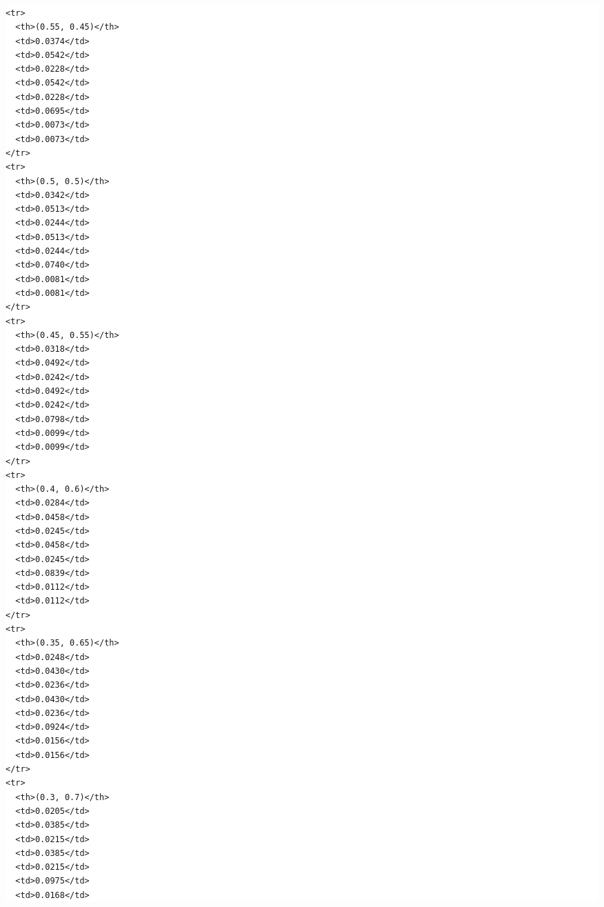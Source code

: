     <tr>
      <th>(0.55, 0.45)</th>
      <td>0.0374</td>
      <td>0.0542</td>
      <td>0.0228</td>
      <td>0.0542</td>
      <td>0.0228</td>
      <td>0.0695</td>
      <td>0.0073</td>
      <td>0.0073</td>
    </tr>
    <tr>
      <th>(0.5, 0.5)</th>
      <td>0.0342</td>
      <td>0.0513</td>
      <td>0.0244</td>
      <td>0.0513</td>
      <td>0.0244</td>
      <td>0.0740</td>
      <td>0.0081</td>
      <td>0.0081</td>
    </tr>
    <tr>
      <th>(0.45, 0.55)</th>
      <td>0.0318</td>
      <td>0.0492</td>
      <td>0.0242</td>
      <td>0.0492</td>
      <td>0.0242</td>
      <td>0.0798</td>
      <td>0.0099</td>
      <td>0.0099</td>
    </tr>
    <tr>
      <th>(0.4, 0.6)</th>
      <td>0.0284</td>
      <td>0.0458</td>
      <td>0.0245</td>
      <td>0.0458</td>
      <td>0.0245</td>
      <td>0.0839</td>
      <td>0.0112</td>
      <td>0.0112</td>
    </tr>
    <tr>
      <th>(0.35, 0.65)</th>
      <td>0.0248</td>
      <td>0.0430</td>
      <td>0.0236</td>
      <td>0.0430</td>
      <td>0.0236</td>
      <td>0.0924</td>
      <td>0.0156</td>
      <td>0.0156</td>
    </tr>
    <tr>
      <th>(0.3, 0.7)</th>
      <td>0.0205</td>
      <td>0.0385</td>
      <td>0.0215</td>
      <td>0.0385</td>
      <td>0.0215</td>
      <td>0.0975</td>
      <td>0.0168</td>